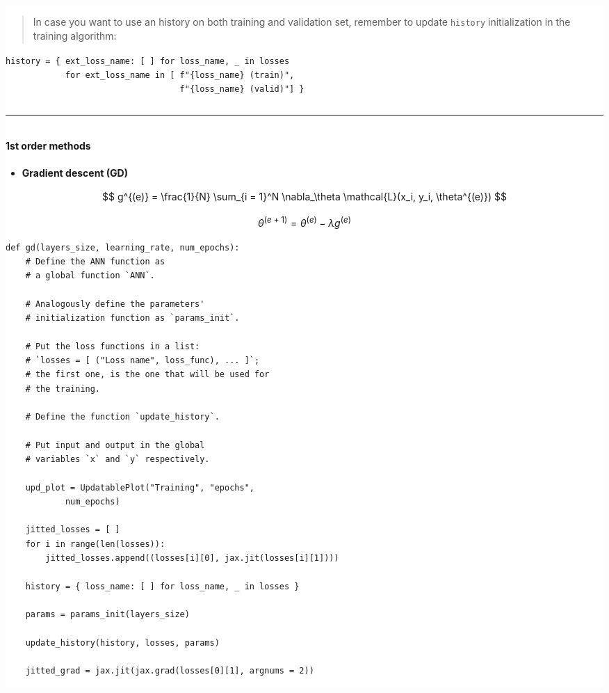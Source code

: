 <div class="multiple-columns without-title">
<div class="column">

> In case you want to use an history on both training and validation set, remember to update `history` initialization in the training algorithm:
```
history = { ext_loss_name: [ ] for loss_name, _ in losses
            for ext_loss_name in [ f"{loss_name} (train)",
                                   f"{loss_name} (valid)"] }
```

</div>
<div class="column">



</div>
</div>

---

<div class="multiple-columns without-title">
<div class="column">

#### 1st order methods

- **Gradient descent (GD)**

$$
g^{(e)} = \frac{1}{N} \sum_{i = 1}^N \nabla_\theta \mathcal{L}(x_i, y_i, \theta^{(e)})
$$

$$
\theta^{(e+1)} = \theta^{(e)} - \lambda g^{(e)}
$$

```
def gd(layers_size, learning_rate, num_epochs):
    # Define the ANN function as
    # a global function `ANN`.
    
    # Analogously define the parameters'
    # initialization function as `params_init`.
    
    # Put the loss functions in a list:
    # `losses = [ ("Loss name", loss_func), ... ]`;
    # the first one, is the one that will be used for
    # the training.
    
    # Define the function `update_history`.
    
    # Put input and output in the global
    # variables `x` and `y` respectively.
    
    upd_plot = UpdatablePlot("Training", "epochs",
            num_epochs)
    
    jitted_losses = [ ]
    for i in range(len(losses)):
        jitted_losses.append((losses[i][0], jax.jit(losses[i][1])))
    
    history = { loss_name: [ ] for loss_name, _ in losses }
    
    params = params_init(layers_size)
    
    update_history(history, losses, params)
    
    jitted_grad = jax.jit(jax.grad(losses[0][1], argnums = 2))
```
